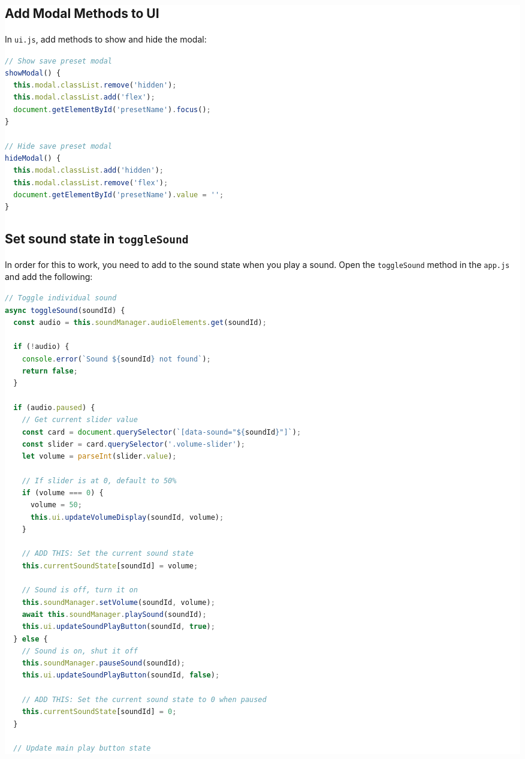 ## Add Modal Methods to UI

In `ui.js`, add methods to show and hide the modal:

```js
// Show save preset modal
showModal() {
  this.modal.classList.remove('hidden');
  this.modal.classList.add('flex');
  document.getElementById('presetName').focus();
}

// Hide save preset modal
hideModal() {
  this.modal.classList.add('hidden');
  this.modal.classList.remove('flex');
  document.getElementById('presetName').value = '';
}
```

## Set sound state in `toggleSound`

In order for this to work, you need to add to the sound state when you play a sound. Open the `toggleSound` method in the `app.js` and add the following:

```js
// Toggle individual sound
async toggleSound(soundId) {
  const audio = this.soundManager.audioElements.get(soundId);

  if (!audio) {
    console.error(`Sound ${soundId} not found`);
    return false;
  }

  if (audio.paused) {
    // Get current slider value
    const card = document.querySelector(`[data-sound="${soundId}"]`);
    const slider = card.querySelector('.volume-slider');
    let volume = parseInt(slider.value);

    // If slider is at 0, default to 50%
    if (volume === 0) {
      volume = 50;
      this.ui.updateVolumeDisplay(soundId, volume);
    }

    // ADD THIS: Set the current sound state
    this.currentSoundState[soundId] = volume;

    // Sound is off, turn it on
    this.soundManager.setVolume(soundId, volume);
    await this.soundManager.playSound(soundId);
    this.ui.updateSoundPlayButton(soundId, true);
  } else {
    // Sound is on, shut it off
    this.soundManager.pauseSound(soundId);
    this.ui.updateSoundPlayButton(soundId, false);
    
    // ADD THIS: Set the current sound state to 0 when paused
    this.currentSoundState[soundId] = 0;
  }

  // Update main play button state
```